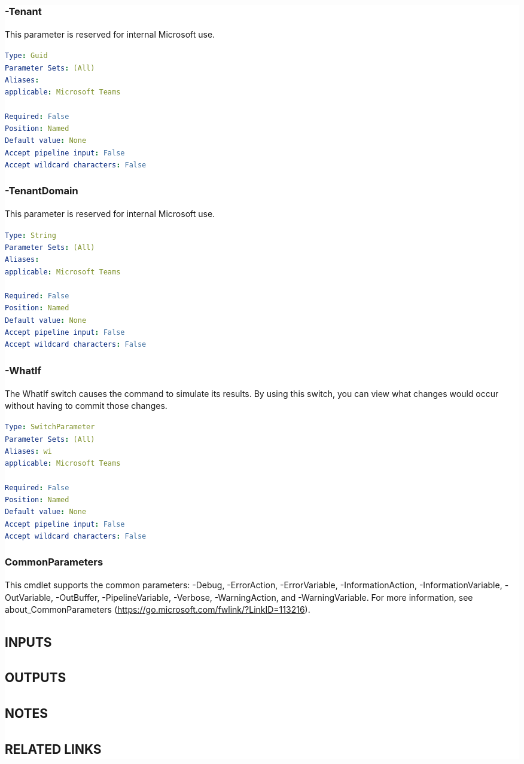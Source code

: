 ### -Tenant
This parameter is reserved for internal Microsoft use.

```yaml
Type: Guid
Parameter Sets: (All)
Aliases: 
applicable: Microsoft Teams

Required: False
Position: Named
Default value: None
Accept pipeline input: False
Accept wildcard characters: False
```

### -TenantDomain
This parameter is reserved for internal Microsoft use.

```yaml
Type: String
Parameter Sets: (All)
Aliases: 
applicable: Microsoft Teams

Required: False
Position: Named
Default value: None
Accept pipeline input: False
Accept wildcard characters: False
```

### -WhatIf
The WhatIf switch causes the command to simulate its results.
By using this switch, you can view what changes would occur without having to commit those changes.

```yaml
Type: SwitchParameter
Parameter Sets: (All)
Aliases: wi
applicable: Microsoft Teams

Required: False
Position: Named
Default value: None
Accept pipeline input: False
Accept wildcard characters: False
```

### CommonParameters
This cmdlet supports the common parameters: -Debug, -ErrorAction, -ErrorVariable, -InformationAction, -InformationVariable, -OutVariable, -OutBuffer, -PipelineVariable, -Verbose, -WarningAction, and -WarningVariable. For more information, see about_CommonParameters (https://go.microsoft.com/fwlink/?LinkID=113216).

## INPUTS

## OUTPUTS

## NOTES

## RELATED LINKS
